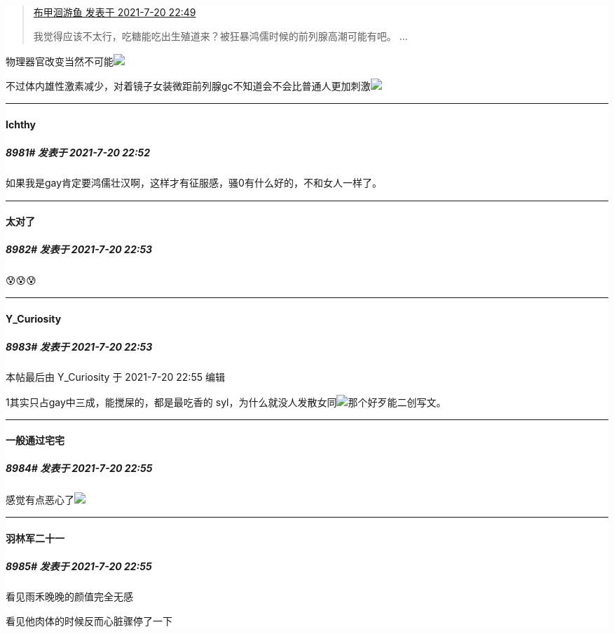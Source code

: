 
<blockquote><a href="httphttps://bbs.saraba1st.com/2b/forum.php?mod=redirect&amp;goto=findpost&amp;pid=52038108&amp;ptid=2015686" target="_blank">布甲洄游鱼 发表于 2021-7-20 22:49</a>

我觉得应该不太行，吃糖能吃出生殖道来？被狂暴鸿儒时候的前列腺高潮可能有吧。 ...</blockquote>
物理器官改变当然不可能<img src="https://static.saraba1st.com/image/smiley/face2017/035.png" referrerpolicy="no-referrer">

不过体内雄性激素减少，对着镜子女装微距前列腺gc不知道会不会比普通人更加刺激<img src="https://static.saraba1st.com/image/smiley/face2017/081.png" referrerpolicy="no-referrer">


*****

####  Ichthy  
##### 8981#       发表于 2021-7-20 22:52


如果我是gay肯定要鸿儒壮汉啊，这样才有征服感，骚0有什么好的，不和女人一样了。


*****

####  太对了  
##### 8982#       发表于 2021-7-20 22:53


😰😰😰


*****

####  Y_Curiosity  
##### 8983#       发表于 2021-7-20 22:53


 本帖最后由 Y_Curiosity 于 2021-7-20 22:55 编辑 

1其实只占gay中三成，能搅屎的，都是最吃香的
syl，为什么就没人发散女同<img src="https://static.saraba1st.com/image/smiley/face2017/067.png" referrerpolicy="no-referrer">那个好歹能二创写文。


*****

####  一般通过宅宅  
##### 8984#       发表于 2021-7-20 22:55


感觉有点恶心了<img src="https://static.saraba1st.com/image/smiley/face2017/067.png" referrerpolicy="no-referrer">


*****

####  羽林军二十一  
##### 8985#       发表于 2021-7-20 22:55


看见雨禾晚晚的颜值完全无感

看见他肉体的时候反而心脏骤停了一下
